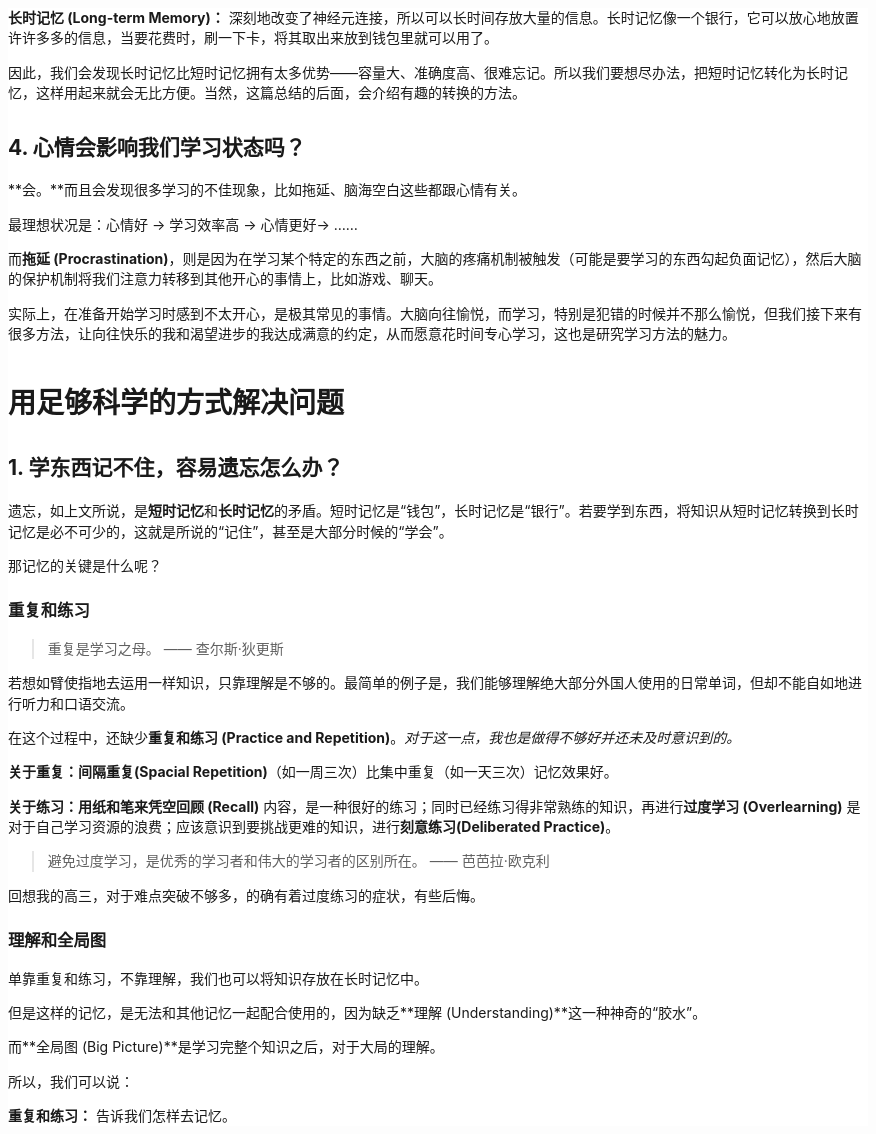 **长时记忆 (Long-term Memory)：** 深刻地改变了神经元连接，所以可以长时间存放大量的信息。长时记忆像一个银行，它可以放心地放置许许多多的信息，当要花费时，刷一下卡，将其取出来放到钱包里就可以用了。

因此，我们会发现长时记忆比短时记忆拥有太多优势——容量大、准确度高、很难忘记。所以我们要想尽办法，把短时记忆转化为长时记忆，这样用起来就会无比方便。当然，这篇总结的后面，会介绍有趣的转换的方法。



## 4. 心情会影响我们学习状态吗？

**会。**而且会发现很多学习的不佳现象，比如拖延、脑海空白这些都跟心情有关。

最理想状况是：心情好 -> 学习效率高 -> 心情更好-> ……

而**拖延 (Procrastination)**，则是因为在学习某个特定的东西之前，大脑的疼痛机制被触发（可能是要学习的东西勾起负面记忆），然后大脑的保护机制将我们注意力转移到其他开心的事情上，比如游戏、聊天。

实际上，在准备开始学习时感到不太开心，是极其常见的事情。大脑向往愉悦，而学习，特别是犯错的时候并不那么愉悦，但我们接下来有很多方法，让向往快乐的我和渴望进步的我达成满意的约定，从而愿意花时间专心学习，这也是研究学习方法的魅力。



# 用足够科学的方式解决问题

## 1. 学东西记不住，容易遗忘怎么办？

遗忘，如上文所说，是**短时记忆**和**长时记忆**的矛盾。短时记忆是“钱包”，长时记忆是“银行”。若要学到东西，将知识从短时记忆转换到长时记忆是必不可少的，这就是所说的“记住”，甚至是大部分时候的“学会”。

那记忆的关键是什么呢？

### 重复和练习

> 重复是学习之母。    —— 查尔斯·狄更斯

若想如臂使指地去运用一样知识，只靠理解是不够的。最简单的例子是，我们能够理解绝大部分外国人使用的日常单词，但却不能自如地进行听力和口语交流。

在这个过程中，还缺少**重复和练习 (Practice and Repetition)**。*对于这一点，我也是做得不够好并还未及时意识到的。*

**关于重复：间隔重复(Spacial Repetition)**（如一周三次）比集中重复（如一天三次）记忆效果好。

**关于练习：**用纸和笔来凭空**回顾 (Recall)** 内容，是一种很好的练习；同时已经练习得非常熟练的知识，再进行**过度学习 (Overlearning)** 是对于自己学习资源的浪费；应该意识到要挑战更难的知识，进行**刻意练习(Deliberated Practice)**。

> 避免过度学习，是优秀的学习者和伟大的学习者的区别所在。    —— 芭芭拉·欧克利

回想我的高三，对于难点突破不够多，的确有着过度练习的症状，有些后悔。

### 理解和全局图

单靠重复和练习，不靠理解，我们也可以将知识存放在长时记忆中。

但是这样的记忆，是无法和其他记忆一起配合使用的，因为缺乏**理解 (Understanding)**这一种神奇的“胶水”。

而**全局图 (Big Picture)**是学习完整个知识之后，对于大局的理解。

所以，我们可以说：

**重复和练习：** 告诉我们怎样去记忆。
